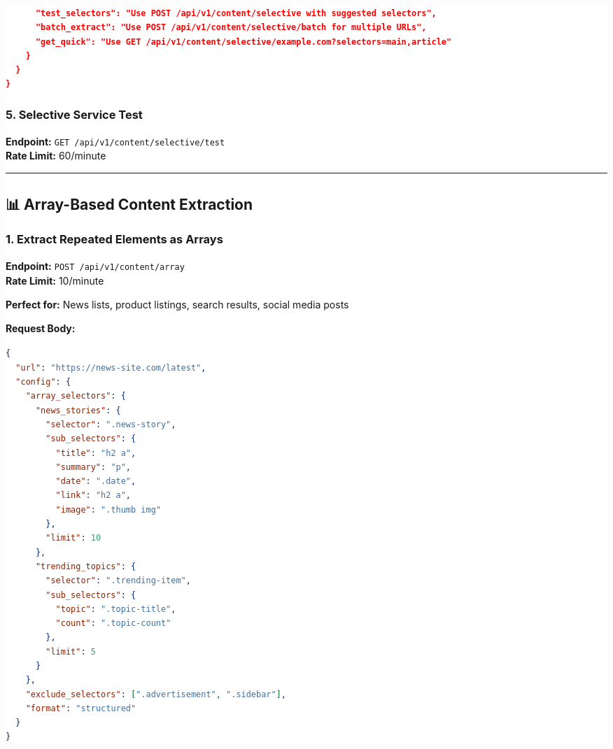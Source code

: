 ```json
      "test_selectors": "Use POST /api/v1/content/selective with suggested selectors",
      "batch_extract": "Use POST /api/v1/content/selective/batch for multiple URLs",
      "get_quick": "Use GET /api/v1/content/selective/example.com?selectors=main,article"
    }
  }
}
```

### 5. Selective Service Test
**Endpoint:** `GET /api/v1/content/selective/test`  
**Rate Limit:** 60/minute

---

## 📊 Array-Based Content Extraction

### 1. Extract Repeated Elements as Arrays
**Endpoint:** `POST /api/v1/content/array`  
**Rate Limit:** 10/minute

**Perfect for:** News lists, product listings, search results, social media posts

**Request Body:**
```json
{
  "url": "https://news-site.com/latest",
  "config": {
    "array_selectors": {
      "news_stories": {
        "selector": ".news-story",
        "sub_selectors": {
          "title": "h2 a",
          "summary": "p",
          "date": ".date",
          "link": "h2 a",
          "image": ".thumb img"
        },
        "limit": 10
      },
      "trending_topics": {
        "selector": ".trending-item",
        "sub_selectors": {
          "topic": ".topic-title",
          "count": ".topic-count"
        },
        "limit": 5
      }
    },
    "exclude_selectors": [".advertisement", ".sidebar"],
    "format": "structured"
  }
}
```
